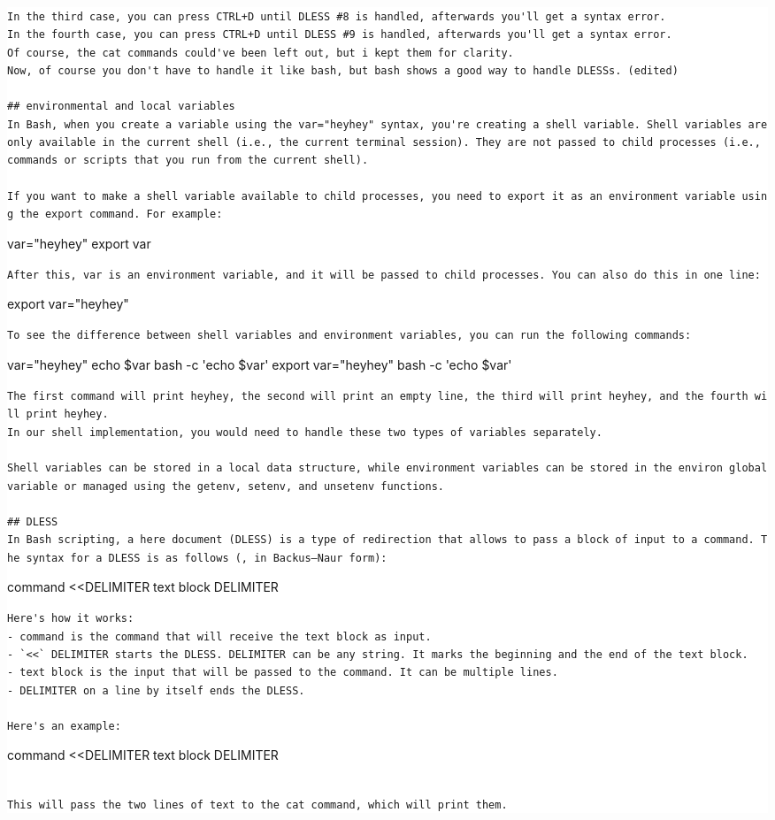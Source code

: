 ```
In the third case, you can press CTRL+D until DLESS #8 is handled, afterwards you'll get a syntax error.
In the fourth case, you can press CTRL+D until DLESS #9 is handled, afterwards you'll get a syntax error.
Of course, the cat commands could've been left out, but i kept them for clarity.
Now, of course you don't have to handle it like bash, but bash shows a good way to handle DLESSs. (edited) 

## environmental and local variables
In Bash, when you create a variable using the var="heyhey" syntax, you're creating a shell variable. Shell variables are only available in the current shell (i.e., the current terminal session). They are not passed to child processes (i.e., commands or scripts that you run from the current shell).

If you want to make a shell variable available to child processes, you need to export it as an environment variable using the export command. For example:
```
var="heyhey"
export var
```
After this, var is an environment variable, and it will be passed to child processes. You can also do this in one line:

```
export var="heyhey"
```
To see the difference between shell variables and environment variables, you can run the following commands:
```
var="heyhey"
echo $var
bash -c 'echo $var'
export var="heyhey"
bash -c 'echo $var'
```
The first command will print heyhey, the second will print an empty line, the third will print heyhey, and the fourth will print heyhey.
In our shell implementation, you would need to handle these two types of variables separately. 

Shell variables can be stored in a local data structure, while environment variables can be stored in the environ global variable or managed using the getenv, setenv, and unsetenv functions.

## DLESS
In Bash scripting, a here document (DLESS) is a type of redirection that allows to pass a block of input to a command. The syntax for a DLESS is as follows (, in Backus–Naur form):
```
command <<DELIMITER
text block
DELIMITER
```
Here's how it works:
- command is the command that will receive the text block as input.  
- `<<` DELIMITER starts the DLESS. DELIMITER can be any string. It marks the beginning and the end of the text block.  
- text block is the input that will be passed to the command. It can be multiple lines.  
- DELIMITER on a line by itself ends the DLESS.  

Here's an example:
```
command <<DELIMITER
text block
DELIMITER
```

This will pass the two lines of text to the cat command, which will print them.  

```